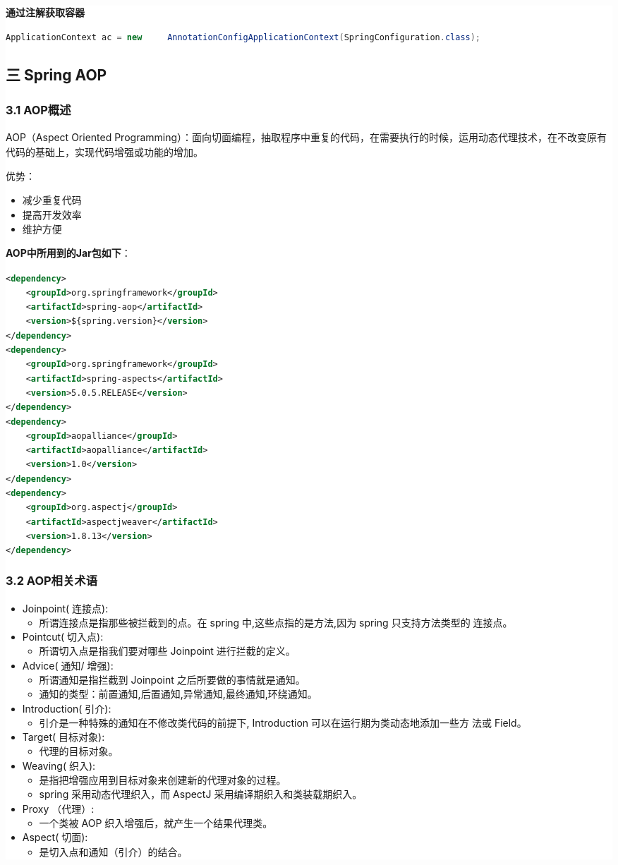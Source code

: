 **通过注解获取容器**

```java
ApplicationContext ac = new 	AnnotationConfigApplicationContext(SpringConfiguration.class);
```

三 Spring AOP
---

### 3.1 AOP概述

 AOP（Aspect Oriented Programming）：面向切面编程，抽取程序中重复的代码，在需要执行的时候，运用动态代理技术，在不改变原有代码的基础上，实现代码增强或功能的增加。

优势：

- 减少重复代码
- 提高开发效率
- 维护方便

**AOP中所用到的Jar包如下**：

```xml
<dependency>
    <groupId>org.springframework</groupId>
    <artifactId>spring-aop</artifactId>
    <version>${spring.version}</version>
</dependency>
<dependency>
    <groupId>org.springframework</groupId>
    <artifactId>spring-aspects</artifactId>
    <version>5.0.5.RELEASE</version>
</dependency>
<dependency>
    <groupId>aopalliance</groupId>
    <artifactId>aopalliance</artifactId>
    <version>1.0</version>
</dependency>
<dependency>
    <groupId>org.aspectj</groupId>
    <artifactId>aspectjweaver</artifactId>
    <version>1.8.13</version>
</dependency>
```

### 3.2 AOP相关术语

- Joinpoint( 连接点):
  - 所谓连接点是指那些被拦截到的点。在 spring 中,这些点指的是方法,因为 spring 只支持方法类型的
    连接点。
- Pointcut( 切入点):
  - 所谓切入点是指我们要对哪些 Joinpoint 进行拦截的定义。
- Advice( 通知/ 增强):
  - 所谓通知是指拦截到 Joinpoint 之后所要做的事情就是通知。
  - 通知的类型：前置通知,后置通知,异常通知,最终通知,环绕通知。
- Introduction( 引介):
  - 引介是一种特殊的通知在不修改类代码的前提下, Introduction 可以在运行期为类动态地添加一些方
    法或 Field。
- Target( 目标对象):
  - 代理的目标对象。
- Weaving( 织入):
  - 是指把增强应用到目标对象来创建新的代理对象的过程。
  - spring 采用动态代理织入，而 AspectJ 采用编译期织入和类装载期织入。
- Proxy （代理）:
  - 一个类被 AOP 织入增强后，就产生一个结果代理类。
- Aspect( 切面):
  - 是切入点和通知（引介）的结合。
